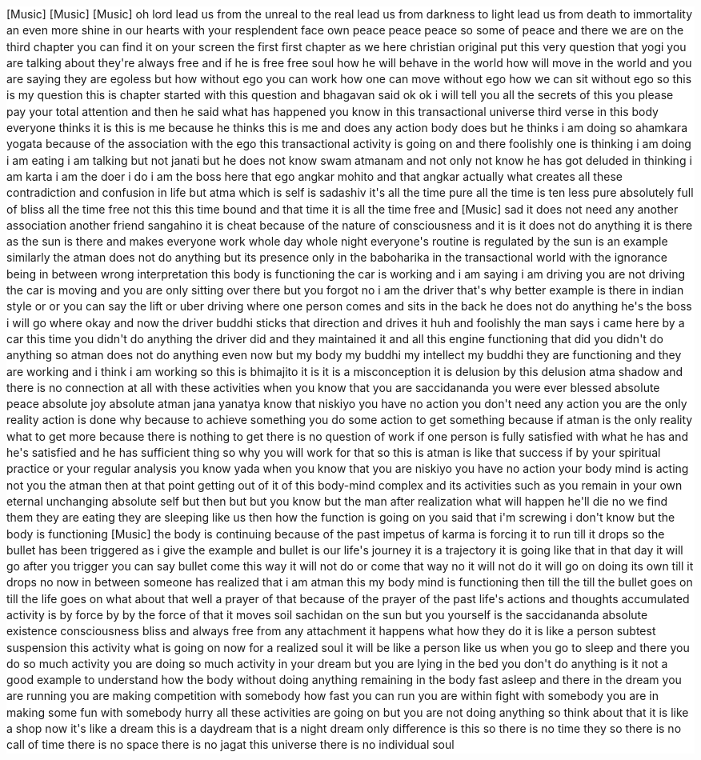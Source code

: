 [Music] [Music] [Music] oh lord lead us from the unreal to the real lead us from darkness to light lead us from death to immortality an even more shine in our hearts with your resplendent face own peace peace peace so some of peace and there we are on the third chapter you can find it on your screen the first first chapter as we here christian original put this very question that yogi you are talking about they're always free and if he is free free soul how he will behave in the world how will move in the world and you are saying they are egoless but how without ego you can work how one can move without ego how we can sit without ego so this is my question this is chapter started with this question and bhagavan said ok ok i will tell you all the secrets of this you please pay your total attention and then he said what has happened you know in this transactional universe third verse in this body everyone thinks it is this is me because he thinks this is me and does any action body does but he thinks i am doing so ahamkara yogata because of the association with the ego this transactional activity is going on and there foolishly one is thinking i am doing i am eating i am talking but not janati but he does not know swam atmanam and not only not know he has got deluded in thinking i am karta i am the doer i do i am the boss here that ego angkar mohito and that angkar actually what creates all these contradiction and confusion in life but atma which is self is sadashiv it's all the time pure all the time is ten less pure absolutely full of bliss all the time free not this this time bound and that time it is all the time free and [Music] sad it does not need any another association another friend sangahino it is cheat because of the nature of consciousness and it is it does not do anything it is there as the sun is there and makes everyone work whole day whole night everyone's routine is regulated by the sun is an example similarly the atman does not do anything but its presence only in the baboharika in the transactional world with the ignorance being in between wrong interpretation this body is functioning the car is working and i am saying i am driving you are not driving the car is moving and you are only sitting over there but you forgot no i am the driver that's why better example is there in indian style or or you can say the lift or uber driving where one person comes and sits in the back he does not do anything he's the boss i will go where okay and now the driver buddhi sticks that direction and drives it huh and foolishly the man says i came here by a car this time you didn't do anything the driver did and they maintained it and all this engine functioning that did you didn't do anything so atman does not do anything even now but my body my buddhi my intellect my buddhi they are functioning and they are working and i think i am working so this is bhimajito it is it is a misconception it is delusion by this delusion atma shadow and there is no connection at all with these activities when you know that you are saccidananda you were ever blessed absolute peace absolute joy absolute atman jana yanatya know that niskiyo you have no action you don't need any action you are the only reality action is done why because to achieve something you do some action to get something because if atman is the only reality what to get more because there is nothing to get there is no question of work if one person is fully satisfied with what he has and he's satisfied and he has sufficient thing so why you will work for that so this is atman is like that success if by your spiritual practice or your regular analysis you know yada when you know that you are niskiyo you have no action your body mind is acting not you the atman then at that point getting out of it of this body-mind complex and its activities such as you remain in your own eternal unchanging absolute self but then but but you know but the man after realization what will happen he'll die no we find them they are eating they are sleeping like us then how the function is going on you said that i'm screwing i don't know but the body is functioning [Music] the body is continuing because of the past impetus of karma is forcing it to run till it drops so the bullet has been triggered as i give the example and bullet is our life's journey it is a trajectory it is going like that in that day it will go after you trigger you can say bullet come this way it will not do or come that way no it will not do it will go on doing its own till it drops no now in between someone has realized that i am atman this my body mind is functioning then till the till the bullet goes on till the life goes on what about that well a prayer of that because of the prayer of the past life's actions and thoughts accumulated activity is by force by by the force of that it moves soil sachidan on the sun but you yourself is the saccidananda absolute existence consciousness bliss and always free from any attachment it happens what how they do it is like a person subtest suspension this activity what is going on now for a realized soul it will be like a person like us when you go to sleep and there you do so much activity you are doing so much activity in your dream but you are lying in the bed you don't do anything is it not a good example to understand how the body without doing anything remaining in the body fast asleep and there in the dream you are running you are making competition with somebody how fast you can run you are within fight with somebody you are in making some fun with somebody hurry all these activities are going on but you are not doing anything so think about that it is like a shop now it's like a dream this is a daydream that is a night dream only difference is this so there is no time they so there is no call of time there is no space there is no jagat this universe there is no individual soul